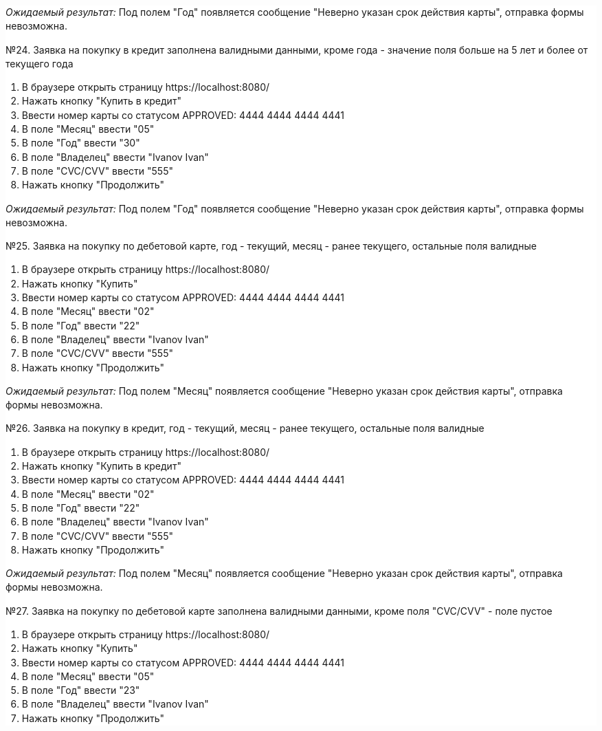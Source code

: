 *Ожидаемый результат:*
Под полем "Год" появляется сообщение "Неверно указан срок действия карты", отправка формы невозможна.

№24. Заявка на покупку в кредит заполнена валидными данными, кроме года - значение поля больше на 5 лет и более от текущего года

1. В браузере открыть страницу https://localhost:8080/
2. Нажать кнопку "Купить в кредит"
3. Ввести номер карты со статусом APPROVED: 4444 4444 4444 4441
4. В поле "Месяц" ввести "05"
5. В поле "Год" ввести "30"
6. В поле "Владелец" ввести "Ivanov Ivan"
7. В поле "CVC/CVV" ввести "555"
8. Нажать кнопку "Продолжить"

*Ожидаемый результат:*
Под полем "Год" появляется сообщение "Неверно указан срок действия карты", отправка формы невозможна.

№25. Заявка на покупку по дебетовой карте, год - текущий, месяц - ранее текущего, остальные поля валидные

1. В браузере открыть страницу https://localhost:8080/
2. Нажать кнопку "Купить"
3. Ввести номер карты со статусом APPROVED: 4444 4444 4444 4441
4. В поле "Месяц" ввести "02"
5. В поле "Год" ввести "22"
6. В поле "Владелец" ввести "Ivanov Ivan"
7. В поле "CVC/CVV" ввести "555"
8. Нажать кнопку "Продолжить"

*Ожидаемый результат:*
Под полем "Месяц" появляется сообщение "Неверно указан срок действия карты", отправка формы невозможна.

№26. Заявка на покупку в кредит, год - текущий, месяц - ранее текущего, остальные поля валидные

1. В браузере открыть страницу https://localhost:8080/
2. Нажать кнопку "Купить в кредит"
3. Ввести номер карты со статусом APPROVED: 4444 4444 4444 4441
4. В поле "Месяц" ввести "02"
5. В поле "Год" ввести "22"
6. В поле "Владелец" ввести "Ivanov Ivan"
7. В поле "CVC/CVV" ввести "555"
8. Нажать кнопку "Продолжить"

*Ожидаемый результат:*
Под полем "Месяц" появляется сообщение "Неверно указан срок действия карты", отправка формы невозможна.

№27. Заявка на покупку по дебетовой карте заполнена валидными данными, кроме поля "CVC/CVV" - поле пустое

1. В браузере открыть страницу https://localhost:8080/
2. Нажать кнопку "Купить"
3. Ввести номер карты со статусом APPROVED: 4444 4444 4444 4441
4. В поле "Месяц" ввести "05"
5. В поле "Год" ввести "23"
6. В поле "Владелец" ввести "Ivanov Ivan"
7. Нажать кнопку "Продолжить"
